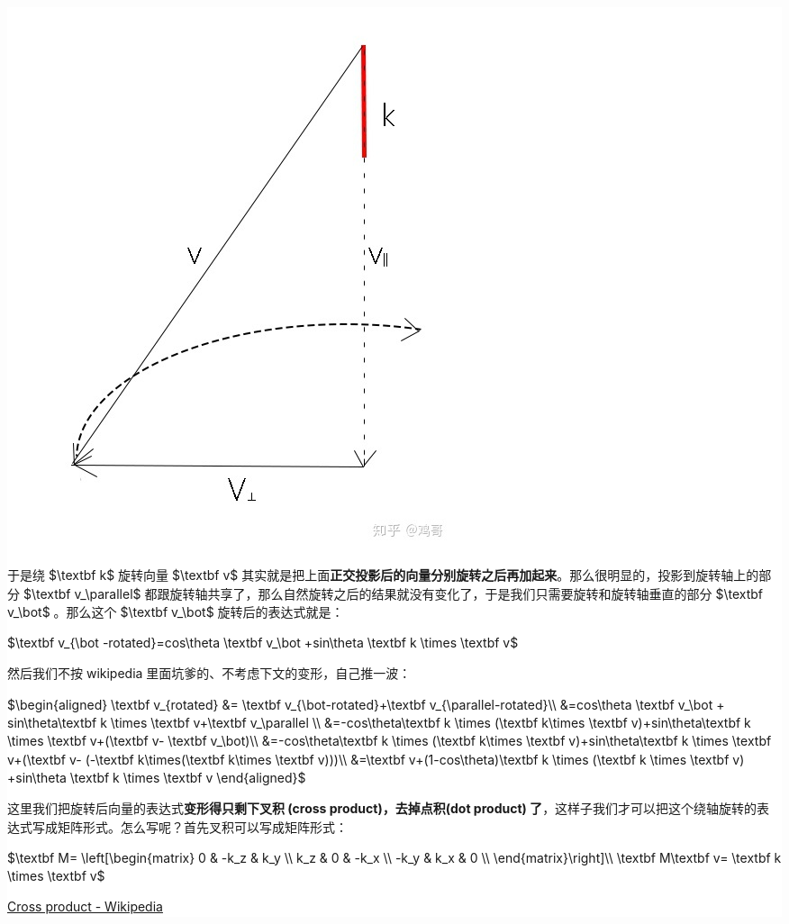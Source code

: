 ![](assets/1682480296265.png)

于是绕 $\textbf k$ 旋转向量 $\textbf v$ 其实就是把上面**正交投影后的向量分别旋转之后再加起来**。那么很明显的，投影到旋转轴上的部分 $\textbf v_\parallel$ 都跟旋转轴共享了，那么自然旋转之后的结果就没有变化了，于是我们只需要旋转和旋转轴垂直的部分 $\textbf v_\bot$ 。那么这个 $\textbf v_\bot$ 旋转后的表达式就是：

 $\textbf v_{\bot -rotated}=cos\theta \textbf v_\bot +sin\theta \textbf k \times \textbf v$

然后我们不按 wikipedia 里面坑爹的、不考虑下文的变形，自己推一波：

$\begin{aligned} \textbf v_{rotated} &= \textbf v_{\bot-rotated}+\textbf v_{\parallel-rotated}\\ &=cos\theta \textbf v_\bot + sin\theta\textbf k \times \textbf v+\textbf v_\parallel \\ &=-cos\theta\textbf k \times (\textbf k\times \textbf v)+sin\theta\textbf k \times \textbf v+(\textbf v- \textbf v_\bot)\\ &=-cos\theta\textbf k \times (\textbf k\times \textbf v)+sin\theta\textbf k \times \textbf v+(\textbf v- (-\textbf k\times(\textbf k\times \textbf v)))\\ &=\textbf v+(1-cos\theta)\textbf k \times (\textbf k \times \textbf v) +sin\theta \textbf k \times \textbf v \end{aligned}$

这里我们把旋转后向量的表达式**变形得只剩下叉积 (cross product)，去掉点积(dot product) 了**，这样子我们才可以把这个绕轴旋转的表达式写成矩阵形式。怎么写呢？首先叉积可以写成矩阵形式：

$\textbf M= \left[\begin{matrix} 0 & -k_z & k_y \\ k_z & 0 & -k_x \\ -k_y & k_x & 0 \\ \end{matrix}\right]\\ \textbf M\textbf v= \textbf k \times \textbf v$

[Cross product - Wikipedia](https://en.wikipedia.org/wiki/Cross_product#Conversion_to_matrix_multiplication)
